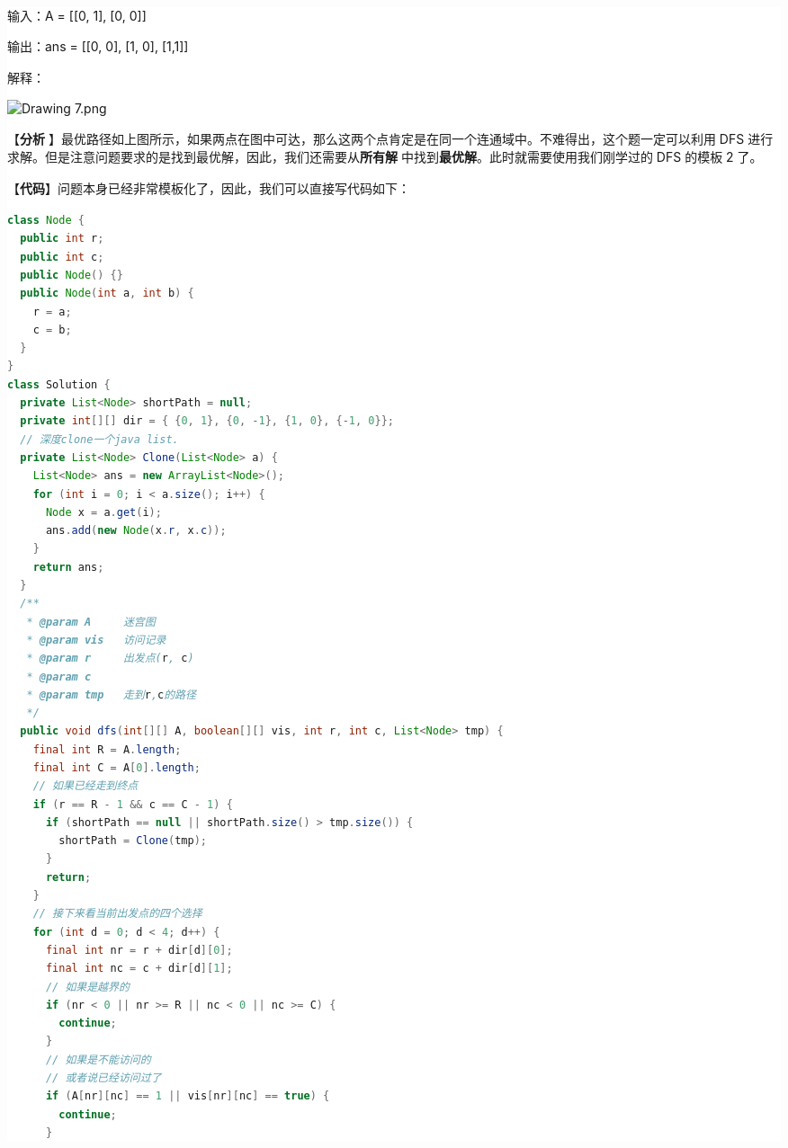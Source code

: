 输入：A = \[\[0, 1\], \[0, 0\]\]

输出：ans = \[\[0, 0\], \[1, 0\], \[1,1\]\]

解释：

<Image alt="Drawing 7.png" src="https://s0.lgstatic.com/i/image6/M01/34/1B/Cgp9HWBwLNKAT4oJAABZGKVGoYU587.png"/>

【**分析** 】最优路径如上图所示，如果两点在图中可达，那么这两个点肯定是在同一个连通域中。不难得出，这个题一定可以利用 DFS 进行求解。但是注意问题要求的是找到最优解，因此，我们还需要从**所有解** 中找到**最优解**。此时就需要使用我们刚学过的 DFS 的模板 2 了。

【**代码**】问题本身已经非常模板化了，因此，我们可以直接写代码如下：

```java
class Node {
  public int r;
  public int c;
  public Node() {}
  public Node(int a, int b) {
    r = a;
    c = b;
  }
}
class Solution {
  private List<Node> shortPath = null;
  private int[][] dir = { {0, 1}, {0, -1}, {1, 0}, {-1, 0}};
  // 深度clone一个java list.
  private List<Node> Clone(List<Node> a) {
    List<Node> ans = new ArrayList<Node>();
    for (int i = 0; i < a.size(); i++) {
      Node x = a.get(i);
      ans.add(new Node(x.r, x.c));
    }
    return ans;
  }
  /**
   * @param A     迷宫图
   * @param vis   访问记录
   * @param r     出发点(r, c)
   * @param c
   * @param tmp   走到r,c的路径
   */
  public void dfs(int[][] A, boolean[][] vis, int r, int c, List<Node> tmp) {
    final int R = A.length;
    final int C = A[0].length;
    // 如果已经走到终点
    if (r == R - 1 && c == C - 1) {
      if (shortPath == null || shortPath.size() > tmp.size()) {
        shortPath = Clone(tmp);
      }
      return;
    }
    // 接下来看当前出发点的四个选择
    for (int d = 0; d < 4; d++) {
      final int nr = r + dir[d][0];
      final int nc = c + dir[d][1];
      // 如果是越界的
      if (nr < 0 || nr >= R || nc < 0 || nc >= C) {
        continue;
      }
      // 如果是不能访问的
      // 或者说已经访问过了
      if (A[nr][nc] == 1 || vis[nr][nc] == true) {
        continue;
      }
```